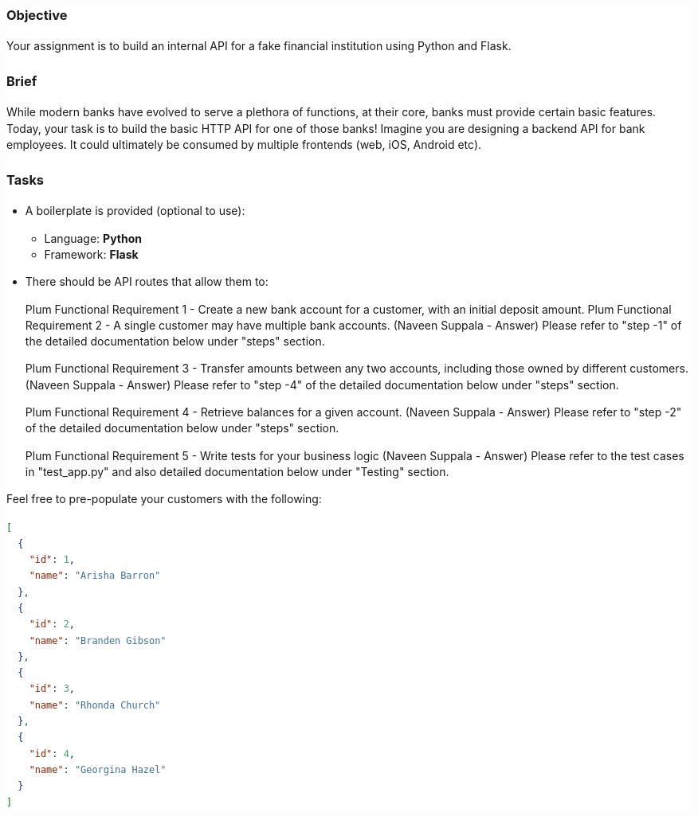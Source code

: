 ### Objective

Your assignment is to build an internal API for a fake financial institution using Python and Flask.

### Brief

While modern banks have evolved to serve a plethora of functions, at their core, banks must provide certain basic features. Today, your task is to build the basic HTTP API for one of those banks! Imagine you are designing a backend API for bank employees. It could ultimately be consumed by multiple frontends (web, iOS, Android etc).

### Tasks

- A boilerplate is provided (optional to use):
  - Language: **Python**
  - Framework: **Flask**

- There should be API routes that allow them to:
  
  Plum Functional Requirement 1 - Create a new bank account for a customer, with an initial deposit amount.
  Plum Functional Requirement 2 - A single customer may have multiple bank accounts.
      (Naveen Suppala - Answer)
            Please refer to "step -1" of the detailed documentation below under "steps" section.
  
  Plum Functional Requirement 3 - Transfer amounts between any two accounts, including those owned by different customers.
      (Naveen Suppala - Answer)
            Please refer to "step -4" of the detailed documentation below under "steps" section.

  Plum Functional Requirement 4 - Retrieve balances for a given account.
      (Naveen Suppala - Answer)
            Please refer to "step -2" of the detailed documentation below under "steps" section.

  Plum Functional Requirement 5 - Write tests for your business logic
      (Naveen Suppala - Answer)
            Please refer to the test cases in "test_app.py" and also detailed documentation below under "Testing" section.

Feel free to pre-populate your customers with the following:

```json
[
  {
    "id": 1,
    "name": "Arisha Barron"
  },
  {
    "id": 2,
    "name": "Branden Gibson"
  },
  {
    "id": 3,
    "name": "Rhonda Church"
  },
  {
    "id": 4,
    "name": "Georgina Hazel"
  }
]
```
